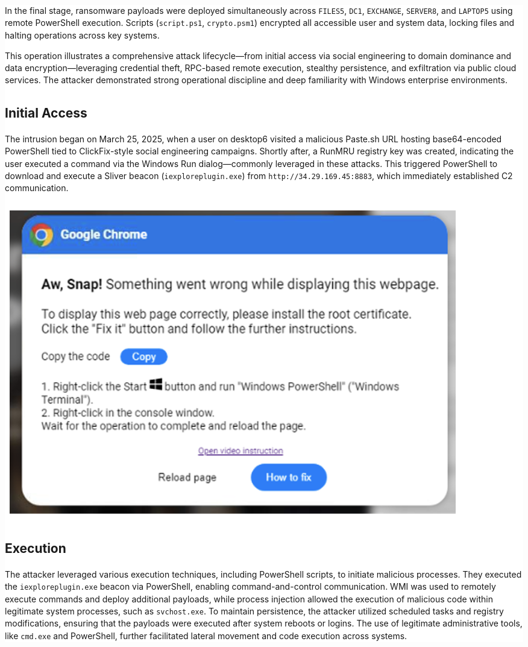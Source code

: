 In the final stage, ransomware payloads were deployed simultaneously across `FILES5`, `DC1`, `EXCHANGE`, `SERVER8`, and `LAPTOP5` using remote PowerShell execution. Scripts (`script.ps1`, `crypto.psm1`) encrypted all accessible user and system data, locking files and halting operations across key systems.

This operation illustrates a comprehensive attack lifecycle—from initial access via social engineering to domain dominance and data encryption—leveraging credential theft, RPC-based remote execution, stealthy persistence, and exfiltration via public cloud services. The attacker demonstrated strong operational discipline and deep familiarity with Windows enterprise environments.

## Initial Access

The intrusion began on March 25, 2025, when a user on desktop6 visited a malicious Paste.sh URL hosting base64-encoded PowerShell tied to ClickFix-style social engineering campaigns. Shortly after, a RunMRU registry key was created, indicating the user executed a command via the Windows Run dialog—commonly leveraged in these attacks. This triggered PowerShell to download and execute a Sliver beacon (`iexploreplugin.exe`) from `http://34.29.169.45:8883`, which immediately established C2 communication.

![ClickFix Campaign](/posts/dfir_simulated-case-1/images/clickfix.png "ClickFix Campaign")

## Execution

The attacker leveraged various execution techniques, including PowerShell scripts, to initiate malicious processes. They executed the `iexploreplugin.exe` beacon via PowerShell, enabling command-and-control communication. WMI was used to remotely execute commands and deploy additional payloads, while process injection allowed the execution of malicious code within legitimate system processes, such as `svchost.exe`. To maintain persistence, the attacker utilized scheduled tasks and registry modifications, ensuring that the payloads were executed after system reboots or logins. The use of legitimate administrative tools, like `cmd.exe` and PowerShell, further facilitated lateral movement and code execution across systems.
